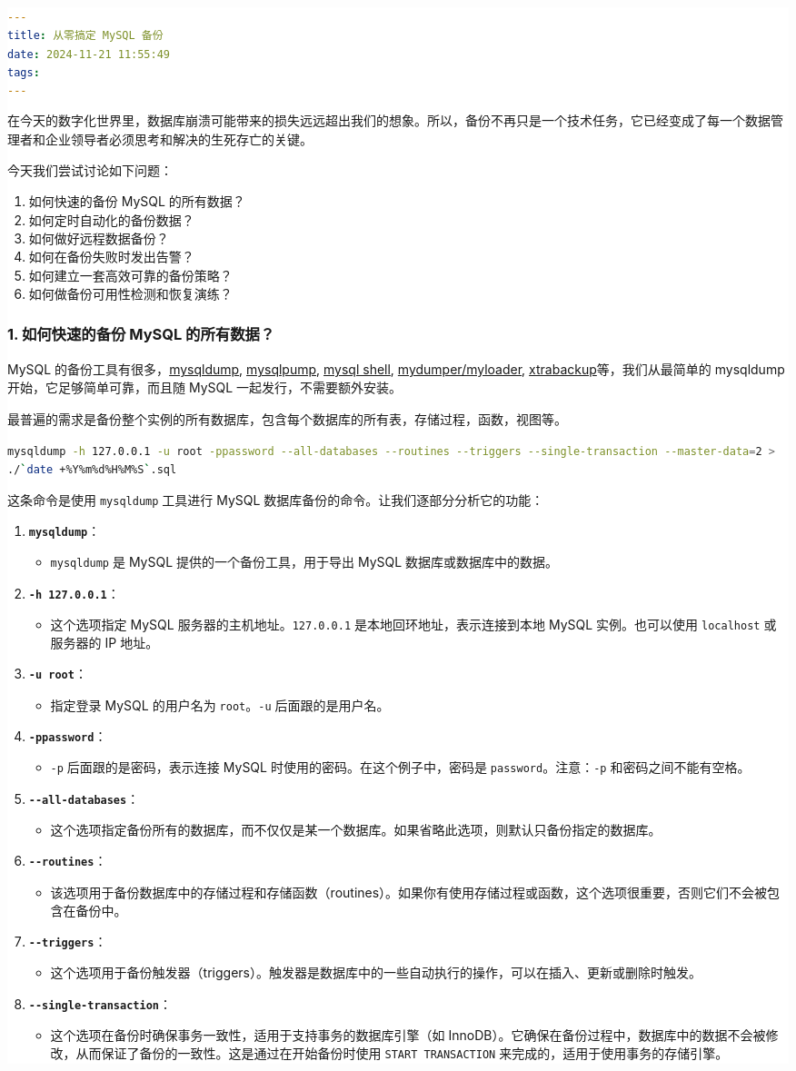 ```yaml
---
title: 从零搞定 MySQL 备份
date: 2024-11-21 11:55:49
tags:
---
```

在今天的数字化世界里，数据库崩溃可能带来的损失远远超出我们的想象。所以，备份不再只是一个技术任务，它已经变成了每一个数据管理者和企业领导者必须思考和解决的生死存亡的关键。

今天我们尝试讨论如下问题：
1. 如何快速的备份 MySQL 的所有数据？
2. 如何定时自动化的备份数据？
3. 如何做好远程数据备份？
4. 如何在备份失败时发出告警？
5. 如何建立一套高效可靠的备份策略？
6. 如何做备份可用性检测和恢复演练？


### 1. 如何快速的备份 MySQL 的所有数据？

MySQL 的备份工具有很多，[mysqldump](https://dev.mysql.com/doc/refman/8.4/en/mysqldump.html), [mysqlpump](https://dev.mysql.com/doc/refman/5.7/en/mysqlpump.html), [mysql shell](https://dev.mysql.com/doc/mysql-shell/8.4/en/), [mydumper/myloader](https://github.com/mydumper/mydumper), [xtrabackup](https://www.percona.com/mysql/software/percona-xtrabackup)等，我们从最简单的 mysqldump 开始，它足够简单可靠，而且随 MySQL 一起发行，不需要额外安装。

最普遍的需求是备份整个实例的所有数据库，包含每个数据库的所有表，存储过程，函数，视图等。

```bash
mysqldump -h 127.0.0.1 -u root -ppassword --all-databases --routines --triggers --single-transaction --master-data=2 > ./`date +%Y%m%d%H%M%S`.sql
```

这条命令是使用 `mysqldump` 工具进行 MySQL 数据库备份的命令。让我们逐部分分析它的功能：

1. **`mysqldump`**：
   - `mysqldump` 是 MySQL 提供的一个备份工具，用于导出 MySQL 数据库或数据库中的数据。

2. **`-h 127.0.0.1`**：
   - 这个选项指定 MySQL 服务器的主机地址。`127.0.0.1` 是本地回环地址，表示连接到本地 MySQL 实例。也可以使用 `localhost` 或服务器的 IP 地址。

3. **`-u root`**：
   - 指定登录 MySQL 的用户名为 `root`。`-u` 后面跟的是用户名。

4. **`-ppassword`**：
   - `-p` 后面跟的是密码，表示连接 MySQL 时使用的密码。在这个例子中，密码是 `password`。注意：`-p` 和密码之间不能有空格。

5. **`--all-databases`**：
   - 这个选项指定备份所有的数据库，而不仅仅是某一个数据库。如果省略此选项，则默认只备份指定的数据库。

6. **`--routines`**：
   - 该选项用于备份数据库中的存储过程和存储函数（routines）。如果你有使用存储过程或函数，这个选项很重要，否则它们不会被包含在备份中。

7. **`--triggers`**：
   - 这个选项用于备份触发器（triggers）。触发器是数据库中的一些自动执行的操作，可以在插入、更新或删除时触发。

8. **`--single-transaction`**：
   - 这个选项在备份时确保事务一致性，适用于支持事务的数据库引擎（如 InnoDB）。它确保在备份过程中，数据库中的数据不会被修改，从而保证了备份的一致性。这是通过在开始备份时使用 `START TRANSACTION` 来完成的，适用于使用事务的存储引擎。
